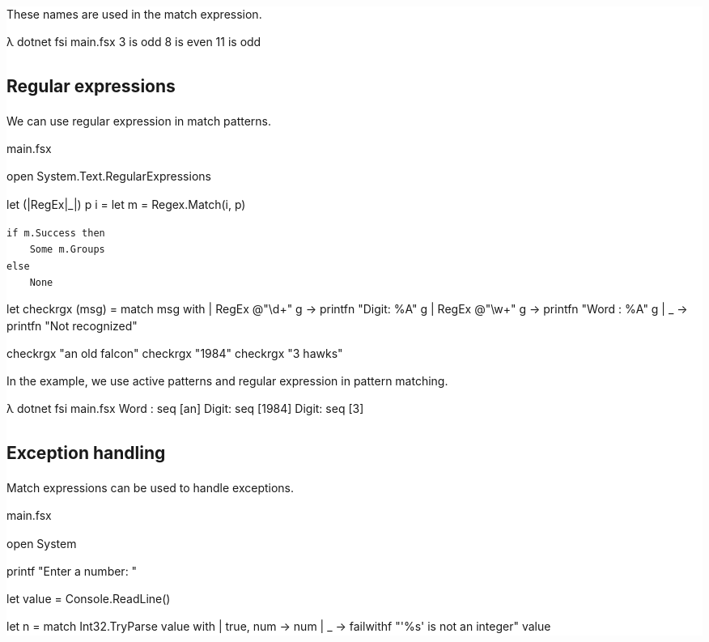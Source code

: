 These names are used in the match expression.

λ dotnet fsi main.fsx
3 is odd
8 is even
11 is odd

## Regular expressions

We can use regular expression in match patterns.

main.fsx
  

open System.Text.RegularExpressions

let (|RegEx|_|) p i =
    let m = Regex.Match(i, p)

    if m.Success then
        Some m.Groups
    else
        None

let checkrgx (msg) =
    match msg with
    | RegEx @"\d+" g -&gt; printfn "Digit: %A" g
    | RegEx @"\w+" g -&gt; printfn "Word : %A" g
    | _ -&gt; printfn "Not recognized"

checkrgx "an old falcon"
checkrgx "1984"
checkrgx "3 hawks"

In the example, we use active patterns and regular expression in pattern
matching. 

λ dotnet fsi main.fsx
Word : seq [an]
Digit: seq [1984]
Digit: seq [3]

## Exception handling

Match expressions can be used to handle exceptions.

main.fsx
  

open System

printf "Enter a number: "

let value = Console.ReadLine()

let n =
    match Int32.TryParse value with
    | true, num -&gt; num
    | _ -&gt; failwithf "'%s' is not an integer" value
